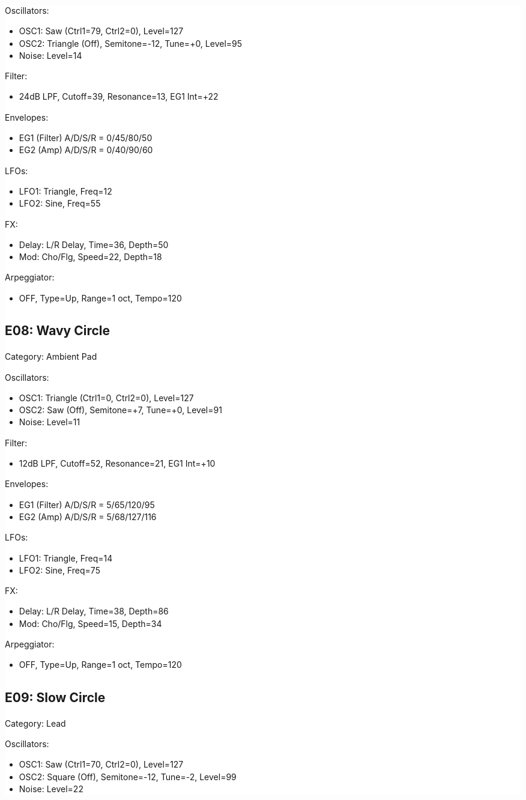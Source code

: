 Oscillators:
- OSC1: Saw (Ctrl1=79, Ctrl2=0), Level=127
- OSC2: Triangle (Off), Semitone=-12, Tune=+0, Level=95
- Noise: Level=14

Filter:
- 24dB LPF, Cutoff=39, Resonance=13, EG1 Int=+22

Envelopes:
- EG1 (Filter)  A/D/S/R = 0/45/80/50
- EG2 (Amp)     A/D/S/R = 0/40/90/60

LFOs:
- LFO1: Triangle, Freq=12
- LFO2: Sine, Freq=55

FX:
- Delay: L/R Delay, Time=36, Depth=50
- Mod:   Cho/Flg, Speed=22, Depth=18

Arpeggiator:
- OFF, Type=Up, Range=1 oct, Tempo=120

## E08: Wavy Circle
Category: Ambient Pad

Oscillators:
- OSC1: Triangle (Ctrl1=0, Ctrl2=0), Level=127
- OSC2: Saw (Off), Semitone=+7, Tune=+0, Level=91
- Noise: Level=11

Filter:
- 12dB LPF, Cutoff=52, Resonance=21, EG1 Int=+10

Envelopes:
- EG1 (Filter)  A/D/S/R = 5/65/120/95
- EG2 (Amp)     A/D/S/R = 5/68/127/116

LFOs:
- LFO1: Triangle, Freq=14
- LFO2: Sine, Freq=75

FX:
- Delay: L/R Delay, Time=38, Depth=86
- Mod:   Cho/Flg, Speed=15, Depth=34

Arpeggiator:
- OFF, Type=Up, Range=1 oct, Tempo=120

## E09: Slow Circle
Category: Lead

Oscillators:
- OSC1: Saw (Ctrl1=70, Ctrl2=0), Level=127
- OSC2: Square (Off), Semitone=-12, Tune=-2, Level=99
- Noise: Level=22
